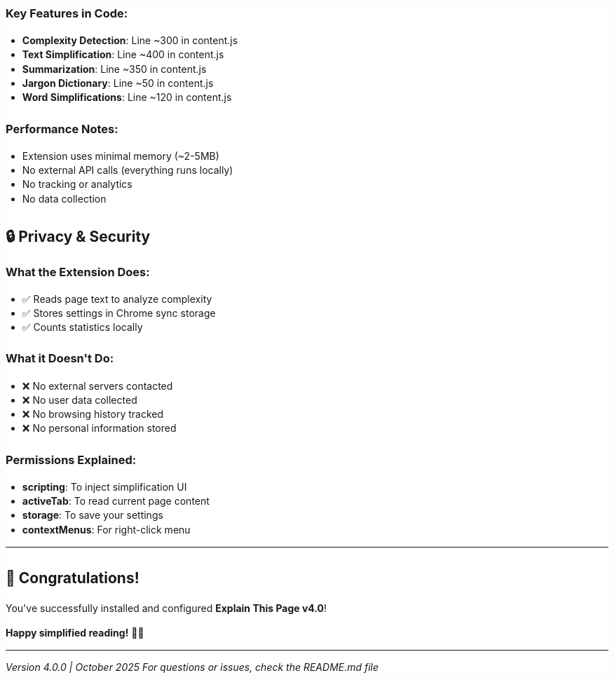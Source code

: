 ### Key Features in Code:
- **Complexity Detection**: Line ~300 in content.js
- **Text Simplification**: Line ~400 in content.js
- **Summarization**: Line ~350 in content.js
- **Jargon Dictionary**: Line ~50 in content.js
- **Word Simplifications**: Line ~120 in content.js

### Performance Notes:
- Extension uses minimal memory (~2-5MB)
- No external API calls (everything runs locally)
- No tracking or analytics
- No data collection

## 🔒 Privacy & Security

### What the Extension Does:
- ✅ Reads page text to analyze complexity
- ✅ Stores settings in Chrome sync storage
- ✅ Counts statistics locally

### What it Doesn't Do:
- ❌ No external servers contacted
- ❌ No user data collected
- ❌ No browsing history tracked
- ❌ No personal information stored

### Permissions Explained:
- **scripting**: To inject simplification UI
- **activeTab**: To read current page content
- **storage**: To save your settings
- **contextMenus**: For right-click menu

---

## 🎊 Congratulations!

You've successfully installed and configured **Explain This Page v4.0**!

**Happy simplified reading!** 🧠✨

---

*Version 4.0.0 | October 2025*
*For questions or issues, check the README.md file*

